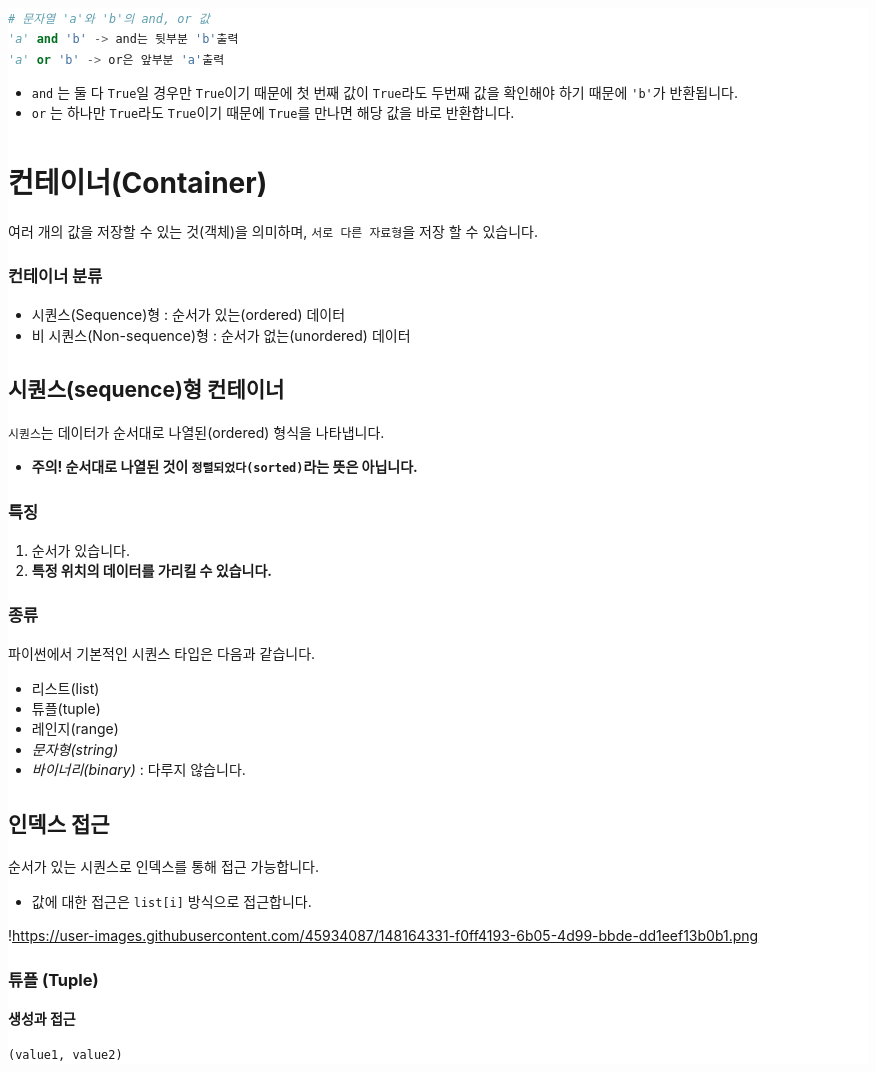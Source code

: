 ```python
# 문자열 'a'와 'b'의 and, or 값
'a' and 'b' -> and는 뒷부분 'b'출력
'a' or 'b' -> or은 앞부분 'a'출력
```

- `and` 는 둘 다 `True`일 경우만 `True`이기 때문에 첫 번째 값이 `True`라도 두번째 값을 확인해야 하기 때문에 `'b'`가 반환됩니다.
- `or` 는 하나만 `True`라도 `True`이기 때문에 `True`를 만나면 해당 값을 바로 반환합니다.

# 컨테이너(Container)

여러 개의 값을 저장할 수 있는 것(객체)을 의미하며, `서로 다른 자료형`을 저장 할 수 있습니다.

### 컨테이너 분류

- 시퀀스(Sequence)형 : 순서가 있는(ordered) 데이터
- 비 시퀀스(Non-sequence)형 : 순서가 없는(unordered) 데이터

## 시퀀스(sequence)형 컨테이너

`시퀀스`는 데이터가 순서대로 나열된(ordered) 형식을 나타냅니다.

- **주의! 순서대로 나열된 것이 `정렬되었다(sorted)`라는 뜻은 아닙니다.**

### 특징

1. 순서가 있습니다.
2. **특정 위치의 데이터를 가리킬 수 있습니다.**

### 종류

파이썬에서 기본적인 시퀀스 타입은 다음과 같습니다.

- 리스트(list)
- 튜플(tuple)
- 레인지(range)
- *문자형(string)*
- *바이너리(binary)* : 다루지 않습니다.

## 인덱스 접근

순서가 있는 시퀀스로 인덱스를 통해 접근 가능합니다.

- 값에 대한 접근은 `list[i]` 방식으로 접근합니다.

!https://user-images.githubusercontent.com/45934087/148164331-f0ff4193-6b05-4d99-bbde-dd1eef13b0b1.png

### 튜플 (Tuple)

**생성과 접근**

```
(value1, value2)

```
